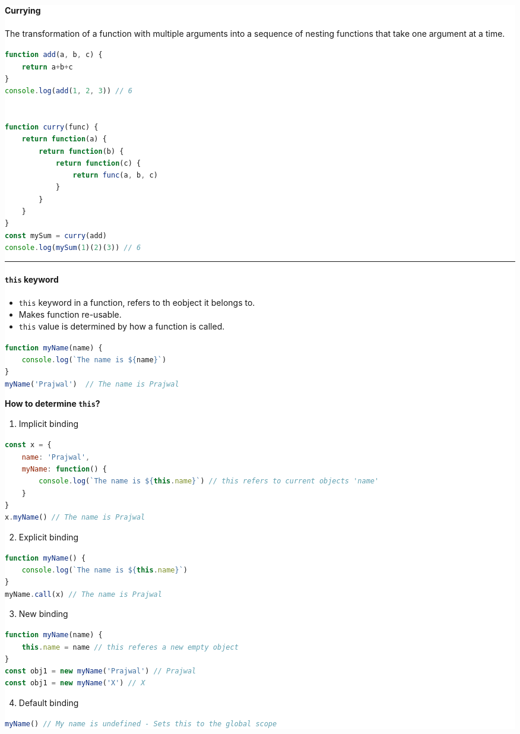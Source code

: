 
#### Currying

The transformation of a function with multiple arguments into a sequence of nesting functions that take one argument at a time.
```javascript
function add(a, b, c) {
    return a+b+c
} 
console.log(add(1, 2, 3)) // 6


function curry(func) {
    return function(a) {
        return function(b) {
            return function(c) {
                return func(a, b, c)
            }
        }
    }
}
const mySum = curry(add)
console.log(mySum(1)(2)(3)) // 6
```

---

#### `this` keyword

- `this` keyword in a function, refers to th eobject it belongs to.
- Makes function re-usable.
- `this` value is determined by how a function is called.
```javascript
function myName(name) {
    console.log(`The name is ${name}`)
}
myName('Prajwal')  // The name is Prajwal
```
**How to determine `this`?**
1. Implicit binding
```javascript
const x = {
    name: 'Prajwal',
    myName: function() {
        console.log(`The name is ${this.name}`) // this refers to current objects 'name'
    }
}
x.myName() // The name is Prajwal
```
2. Explicit binding
```javascript
function myName() {
    console.log(`The name is ${this.name}`)
}
myName.call(x) // The name is Prajwal
```
3. New binding
```javascript
function myName(name) {
    this.name = name // this referes a new empty object
}
const obj1 = new myName('Prajwal') // Prajwal
const obj1 = new myName('X') // X
```
4. Default binding
```javascript
myName() // My name is undefined - Sets this to the global scope
```